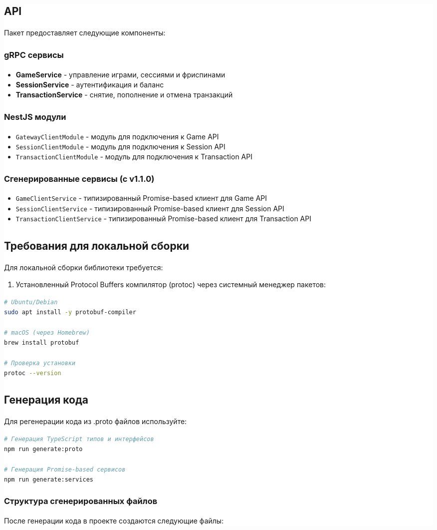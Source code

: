 ## API

Пакет предоставляет следующие компоненты:

### gRPC сервисы
- **GameService** - управление играми, сессиями и фриспинами
- **SessionService** - аутентификация и баланс
- **TransactionService** - снятие, пополнение и отмена транзакций

### NestJS модули
- `GatewayClientModule` - модуль для подключения к Game API
- `SessionClientModule` - модуль для подключения к Session API 
- `TransactionClientModule` - модуль для подключения к Transaction API

### Сгенерированные сервисы (с v1.1.0)
- `GameClientService` - типизированный Promise-based клиент для Game API 
- `SessionClientService` - типизированный Promise-based клиент для Session API
- `TransactionClientService` - типизированный Promise-based клиент для Transaction API

## Требования для локальной сборки

Для локальной сборки библиотеки требуется:

1. Установленный Protocol Buffers компилятор (protoc) через системный менеджер пакетов:

```bash
# Ubuntu/Debian
sudo apt install -y protobuf-compiler

# macOS (через Homebrew)
brew install protobuf

# Проверка установки
protoc --version
```

## Генерация кода

Для регенерации кода из .proto файлов используйте:

```bash
# Генерация TypeScript типов и интерфейсов
npm run generate:proto

# Генерация Promise-based сервисов
npm run generate:services
```

### Структура сгенерированных файлов

После генерации кода в проекте создаются следующие файлы:
